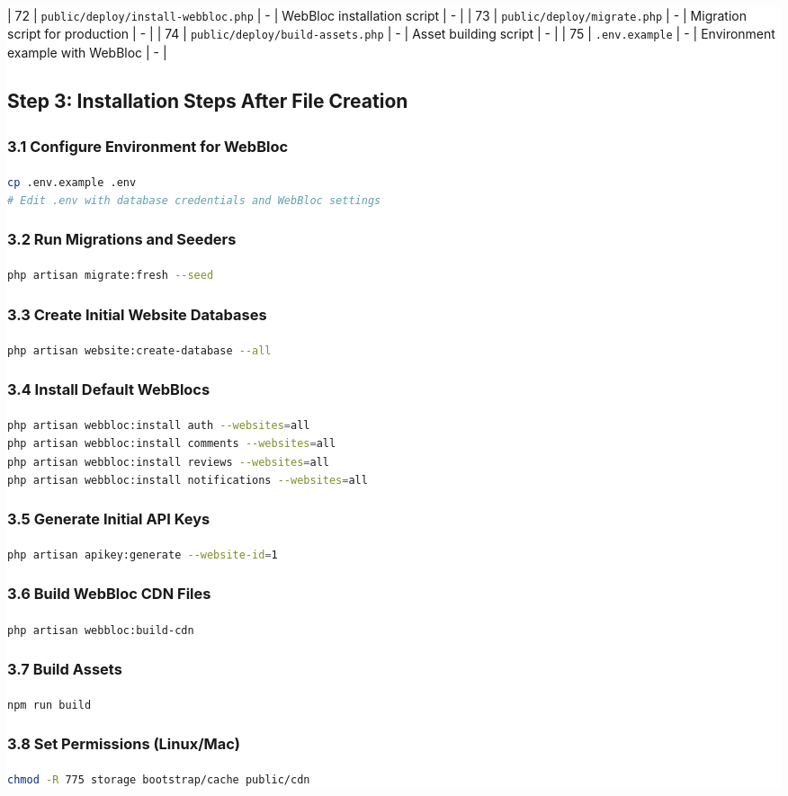 | 72 | `public/deploy/install-webbloc.php` | - | WebBloc installation script | - |
| 73 | `public/deploy/migrate.php` | - | Migration script for production | - |
| 74 | `public/deploy/build-assets.php` | - | Asset building script | - |
| 75 | `.env.example` | - | Environment example with WebBloc | - |

## Step 3: Installation Steps After File Creation

### 3.1 Configure Environment for WebBloc
```bash
cp .env.example .env
# Edit .env with database credentials and WebBloc settings
```

### 3.2 Run Migrations and Seeders
```bash
php artisan migrate:fresh --seed
```

### 3.3 Create Initial Website Databases
```bash
php artisan website:create-database --all
```

### 3.4 Install Default WebBlocs
```bash
php artisan webbloc:install auth --websites=all
php artisan webbloc:install comments --websites=all
php artisan webbloc:install reviews --websites=all
php artisan webbloc:install notifications --websites=all
```

### 3.5 Generate Initial API Keys
```bash
php artisan apikey:generate --website-id=1
```

### 3.6 Build WebBloc CDN Files
```bash
php artisan webbloc:build-cdn
```

### 3.7 Build Assets
```bash
npm run build
```

### 3.8 Set Permissions (Linux/Mac)
```bash
chmod -R 775 storage bootstrap/cache public/cdn
```
